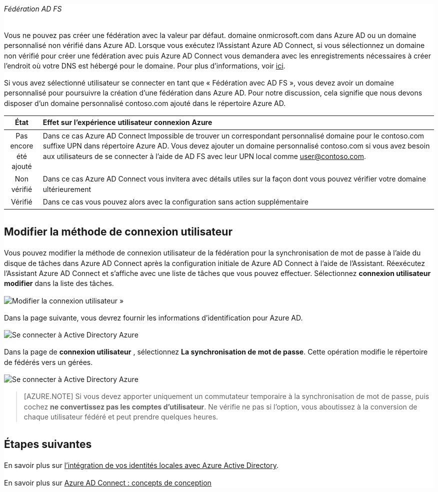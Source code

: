 ###### <a name="ad-fs-federation"></a>Fédération AD FS
Vous ne pouvez pas créer une fédération avec la valeur par défaut. domaine onmicrosoft.com dans Azure AD ou un domaine personnalisé non vérifié dans Azure AD. Lorsque vous exécutez l’Assistant Azure AD Connect, si vous sélectionnez un domaine non vérifié pour créer une fédération avec puis Azure AD Connect vous demandera avec les enregistrements nécessaires à créer l’endroit où votre DNS est hébergé pour le domaine. Pour plus d’informations, voir [ici](active-directory-aadconnect-get-started-custom.md#verify-the-azure-ad-domain-selected-for-federation).

Si vous avez sélectionné utilisateur se connecter en tant que « Fédération avec AD FS », vous devez avoir un domaine personnalisé pour poursuivre la création d’une fédération dans Azure AD. Pour notre discussion, cela signifie que nous devons disposer d’un domaine personnalisé contoso.com ajouté dans le répertoire Azure AD.

| État         | Effet sur l’expérience utilisateur connexion Azure |
|:-------------:|:----------------------------------------|
| Pas encore été ajouté | Dans ce cas Azure AD Connect Impossible de trouver un correspondant personnalisé domaine pour le contoso.com suffixe UPN dans répertoire Azure AD. Vous devez ajouter un domaine personnalisé contoso.com si vous avez besoin aux utilisateurs de se connecter à l’aide de AD FS avec leur UPN local comme user@contoso.com.|
| Non vérifié | Dans ce cas Azure AD Connect vous invitera avec détails utiles sur la façon dont vous pouvez vérifier votre domaine ultérieurement|
| Vérifié | Dans ce cas vous pouvez alors avec la configuration sans action supplémentaire|  

## <a name="changing-user-sign-in-method"></a>Modifier la méthode de connexion utilisateur

Vous pouvez modifier la méthode de connexion utilisateur de la fédération pour la synchronisation de mot de passe à l’aide du disque de tâches dans Azure AD Connect après la configuration initiale de Azure AD Connect à l’aide de l’Assistant. Réexécutez l’Assistant Azure AD Connect et s’affiche avec une liste de tâches que vous pouvez effectuer. Sélectionnez **connexion utilisateur modifier** dans la liste des tâches. 

![Modifier la connexion utilisateur »](./media/active-directory-aadconnect-user-signin/changeusersignin.png)

Dans la page suivante, vous devrez fournir les informations d’identification pour Azure AD.

![Se connecter à Active Directory Azure](./media/active-directory-aadconnect-user-signin/changeusersignin2.png)

Dans la page de **connexion utilisateur** , sélectionnez **La synchronisation de mot de passe**. Cette opération modifie le répertoire de fédérés vers un gérées.

![Se connecter à Active Directory Azure](./media/active-directory-aadconnect-user-signin/changeusersignin3.png)

>[AZURE.NOTE] Si vous devez apporter uniquement un commutateur temporaire à la synchronisation de mot de passe, puis cochez **ne convertissez pas les comptes d’utilisateur**. Ne vérifie ne pas si l’option, vous aboutissez à la conversion de chaque utilisateur fédéré et peut prendre quelques heures.
  
## <a name="next-steps"></a>Étapes suivantes
En savoir plus sur [l’intégration de vos identités locales avec Azure Active Directory](active-directory-aadconnect.md).

En savoir plus sur [Azure AD Connect : concepts de conception](active-directory-aadconnect-design-concepts.md)


